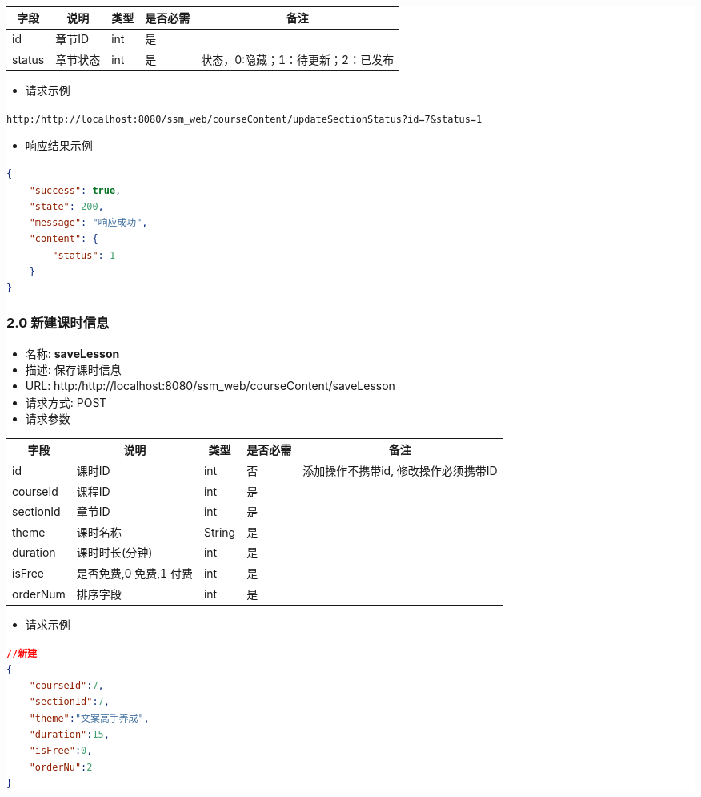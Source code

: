 | 字段   | 说明     | 类型 | 是否必需 | 备注                               |
| ------ | -------- | ---- | -------- | ---------------------------------- |
| id     | 章节ID   | int  | 是       |                                    |
| status | 章节状态 | int  | 是       | 状态，0:隐藏；1：待更新；2：已发布 |

- 请求示例

```
http:/http://localhost:8080/ssm_web/courseContent/updateSectionStatus?id=7&status=1
```

- 响应结果示例

```json
{
    "success": true,
    "state": 200,
    "message": "响应成功",
    "content": {
        "status": 1
    }
}
```

### 2.0 新建课时信息

- 名称: **saveLesson**
- 描述: 保存课时信息
- URL: http:/http://localhost:8080/ssm_web/courseContent/saveLesson 
- 请求方式: POST
- 请求参数

| 字段      | 说明                   | 类型   | 是否必需 | 备注                                 |
| --------- | ---------------------- | ------ | -------- | ------------------------------------ |
| id        | 课时ID                 | int    | 否       | 添加操作不携带id, 修改操作必须携带ID |
| courseId  | 课程ID                 | int    | 是       |                                      |
| sectionId | 章节ID                 | int    | 是       |                                      |
| theme     | 课时名称               | String | 是       |                                      |
| duration  | 课时时长(分钟)         | int    | 是       |                                      |
| isFree    | 是否免费,0 免费,1 付费 | int    | 是       |                                      |
| orderNum  | 排序字段               | int    | 是       |                                      |

- 请求示例

```json
//新建
{
    "courseId":7,
    "sectionId":7,
    "theme":"文案高手养成",
    "duration":15,
    "isFree":0,
    "orderNu":2
}


```

